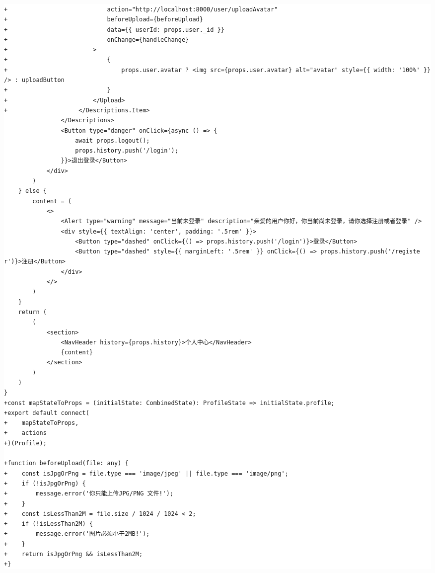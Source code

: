 ```
+                            action="http://localhost:8000/user/uploadAvatar"
+                            beforeUpload={beforeUpload}
+                            data={{ userId: props.user._id }}
+                            onChange={handleChange}
+                        >
+                            {
+                                props.user.avatar ? <img src={props.user.avatar} alt="avatar" style={{ width: '100%' }} /> : uploadButton
+                            }
+                        </Upload>
+                    </Descriptions.Item>
                </Descriptions>
                <Button type="danger" onClick={async () => {
                    await props.logout();
                    props.history.push('/login');
                }}>退出登录</Button>
            </div>
        )
    } else {
        content = (
            <>
                <Alert type="warning" message="当前未登录" description="亲爱的用户你好，你当前尚未登录，请你选择注册或者登录" />
                <div style={{ textAlign: 'center', padding: '.5rem' }}>
                    <Button type="dashed" onClick={() => props.history.push('/login')}>登录</Button>
                    <Button type="dashed" style={{ marginLeft: '.5rem' }} onClick={() => props.history.push('/register')}>注册</Button>
                </div>
            </>
        )
    }
    return (
        (
            <section>
                <NavHeader history={props.history}>个人中心</NavHeader>
                {content}
            </section>
        )
    )
}
+const mapStateToProps = (initialState: CombinedState): ProfileState => initialState.profile;
+export default connect(
+    mapStateToProps,
+    actions
+)(Profile);

+function beforeUpload(file: any) {
+    const isJpgOrPng = file.type === 'image/jpeg' || file.type === 'image/png';
+    if (!isJpgOrPng) {
+        message.error('你只能上传JPG/PNG 文件!');
+    }
+    const isLessThan2M = file.size / 1024 / 1024 < 2;
+    if (!isLessThan2M) {
+        message.error('图片必须小于2MB!');
+    }
+    return isJpgOrPng && isLessThan2M;
+}
```

